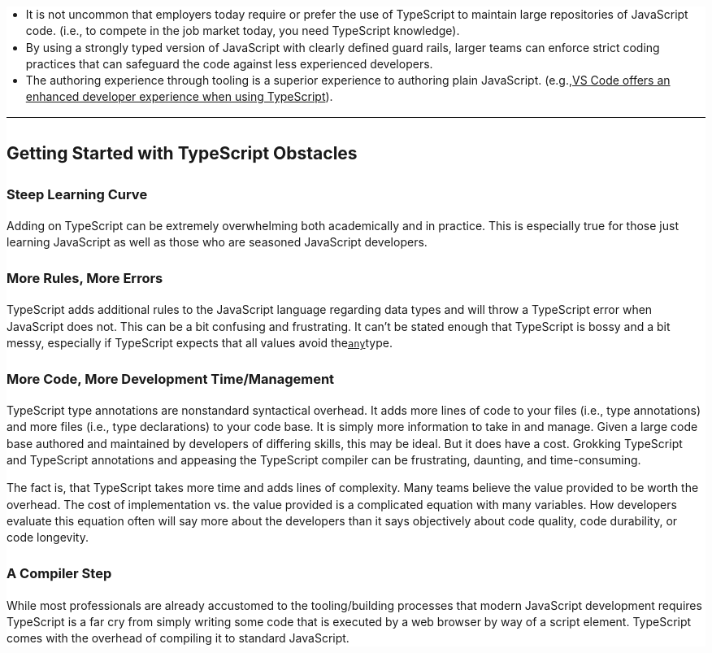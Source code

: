 - It is not uncommon that employers today require or prefer the use of TypeScript to maintain large repositories of JavaScript code. (i.e., to compete in the job market today, you need TypeScript knowledge).
- By using a strongly typed version of JavaScript with clearly defined guard rails, larger teams can enforce strict coding practices that can safeguard the code against less experienced developers.
- The authoring experience through tooling is a superior experience to authoring plain JavaScript. (e.g.,[<VPIcon icon="iconfont icon-vscode"/>VS Code offers an enhanced developer experience when using TypeScript](https://code.visualstudio.com/docs/languages/typescript)).

<SiteInfo
  name="TypeScript Programming with Visual Studio Code"
  desc="Get the best out editing TypeScript with Visual Studio Code."
  url="https://code.visualstudio.com/docs/languages/typescript/"
  logo="https://code.visualstudio.com/favicon.ico"
  preview="https://code.visualstudio.com/assets/docs/languages/typescript/typescript-social.png"/>

---

## Getting Started with TypeScript Obstacles

### Steep Learning Curve

Adding on TypeScript can be extremely overwhelming both academically and in practice. This is especially true for those just learning JavaScript as well as those who are seasoned JavaScript developers.

### More Rules, More Errors

TypeScript adds additional rules to the JavaScript language regarding data types and will throw a TypeScript error when JavaScript does not. This can be a bit confusing and frustrating. It can’t be stated enough that TypeScript is bossy and a bit messy, especially if TypeScript expects that all values avoid the[<VPIcon icon="iconfont icon-typescript"/>`any`](https://typescriptlang.org/docs/handbook/2/everyday-types.html#any)type.

### More Code, More Development Time/Management

TypeScript type annotations are nonstandard syntactical overhead. It adds more lines of code to your files (i.e., type annotations) and more files (i.e., type declarations) to your code base. It is simply more information to take in and manage. Given a large code base authored and maintained by developers of differing skills, this may be ideal. But it does have a cost. Grokking TypeScript and TypeScript annotations and appeasing the TypeScript compiler can be frustrating, daunting, and time-consuming.

The fact is, that TypeScript takes more time and adds lines of complexity. Many teams believe the value provided to be worth the overhead. The cost of implementation vs. the value provided is a complicated equation with many variables. How developers evaluate this equation often will say more about the developers than it says objectively about code quality, code durability, or code longevity.

### A Compiler Step

While most professionals are already accustomed to the tooling/building processes that modern JavaScript development requires TypeScript is a far cry from simply writing some code that is executed by a web browser by way of a script element. TypeScript comes with the overhead of compiling it to standard JavaScript.
